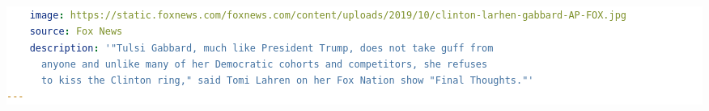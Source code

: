 ```yaml
    image: https://static.foxnews.com/foxnews.com/content/uploads/2019/10/clinton-larhen-gabbard-AP-FOX.jpg
    source: Fox News
    description: '"Tulsi Gabbard, much like President Trump, does not take guff from
      anyone and unlike many of her Democratic cohorts and competitors, she refuses
      to kiss the Clinton ring," said Tomi Lahren on her Fox Nation show "Final Thoughts."'
---
```

